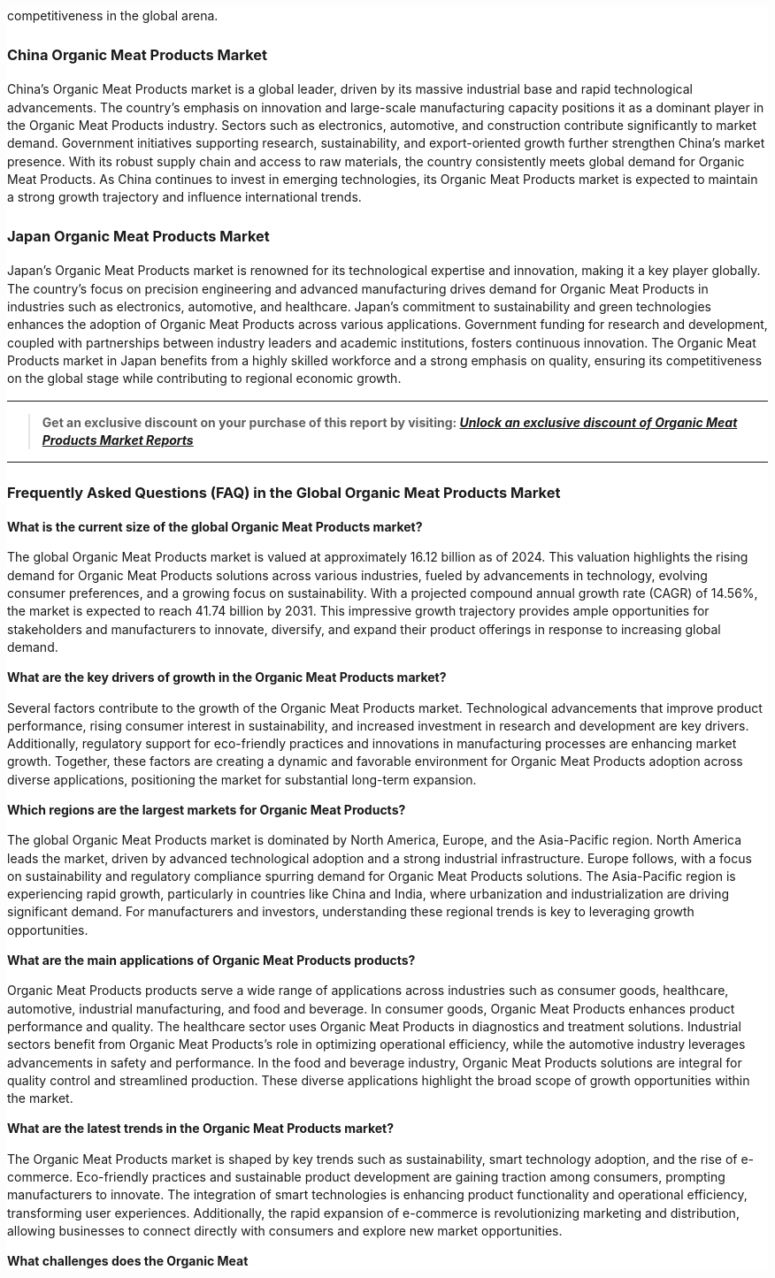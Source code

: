 competitiveness in the global arena.</p><h3>China Organic Meat Products Market</h3><p>China&rsquo;s Organic Meat Products market is a global leader, driven by its massive industrial base and rapid technological advancements. The country&rsquo;s emphasis on innovation and large-scale manufacturing capacity positions it as a dominant player in the Organic Meat Products industry. Sectors such as electronics, automotive, and construction contribute significantly to market demand. Government initiatives supporting research, sustainability, and export-oriented growth further strengthen China&rsquo;s market presence. With its robust supply chain and access to raw materials, the country consistently meets global demand for Organic Meat Products. As China continues to invest in emerging technologies, its Organic Meat Products market is expected to maintain a strong growth trajectory and influence international trends.</p><h3>Japan Organic Meat Products Market</h3><p>Japan&rsquo;s Organic Meat Products market is renowned for its technological expertise and innovation, making it a key player globally. The country&rsquo;s focus on precision engineering and advanced manufacturing drives demand for Organic Meat Products in industries such as electronics, automotive, and healthcare. Japan&rsquo;s commitment to sustainability and green technologies enhances the adoption of Organic Meat Products across various applications. Government funding for research and development, coupled with partnerships between industry leaders and academic institutions, fosters continuous innovation. The Organic Meat Products market in Japan benefits from a highly skilled workforce and a strong emphasis on quality, ensuring its competitiveness on the global stage while contributing to regional economic growth.</p><hr /><blockquote><p><strong>Get an exclusive discount on your purchase of this report by visiting: <em><a href="://marketresearchpulse.com/ask-for-discount/66935?utm_source=Github&amp;utm_medium=029">Unlock an exclusive discount of Organic Meat Products Market Reports</a></em>&nbsp;</strong></p></blockquote><hr /><h3>Frequently Asked Questions (FAQ) in the Global Organic Meat Products Market</h3><p><strong>What is the current size of the global Organic Meat Products market?</strong></p><p>The global Organic Meat Products market is valued at approximately 16.12 billion as of 2024. This valuation highlights the rising demand for Organic Meat Products solutions across various industries, fueled by advancements in technology, evolving consumer preferences, and a growing focus on sustainability. With a projected compound annual growth rate (CAGR) of 14.56%, the market is expected to reach 41.74 billion by 2031. This impressive growth trajectory provides ample opportunities for stakeholders and manufacturers to innovate, diversify, and expand their product offerings in response to increasing global demand.</p><p><strong>What are the key drivers of growth in the Organic Meat Products market?</strong></p><p>Several factors contribute to the growth of the Organic Meat Products market. Technological advancements that improve product performance, rising consumer interest in sustainability, and increased investment in research and development are key drivers. Additionally, regulatory support for eco-friendly practices and innovations in manufacturing processes are enhancing market growth. Together, these factors are creating a dynamic and favorable environment for Organic Meat Products adoption across diverse applications, positioning the market for substantial long-term expansion.</p><p><strong>Which regions are the largest markets for Organic Meat Products?</strong></p><p>The global Organic Meat Products market is dominated by North America, Europe, and the Asia-Pacific region. North America leads the market, driven by advanced technological adoption and a strong industrial infrastructure. Europe follows, with a focus on sustainability and regulatory compliance spurring demand for Organic Meat Products solutions. The Asia-Pacific region is experiencing rapid growth, particularly in countries like China and India, where urbanization and industrialization are driving significant demand. For manufacturers and investors, understanding these regional trends is key to leveraging growth opportunities.</p><p><strong>What are the main applications of Organic Meat Products products?</strong></p><p>Organic Meat Products products serve a wide range of applications across industries such as consumer goods, healthcare, automotive, industrial manufacturing, and food and beverage. In consumer goods, Organic Meat Products enhances product performance and quality. The healthcare sector uses Organic Meat Products in diagnostics and treatment solutions. Industrial sectors benefit from Organic Meat Products&rsquo;s role in optimizing operational efficiency, while the automotive industry leverages advancements in safety and performance. In the food and beverage industry, Organic Meat Products solutions are integral for quality control and streamlined production. These diverse applications highlight the broad scope of growth opportunities within the market.</p><p><strong>What are the latest trends in the Organic Meat Products market?</strong></p><p>The Organic Meat Products market is shaped by key trends such as sustainability, smart technology adoption, and the rise of e-commerce. Eco-friendly practices and sustainable product development are gaining traction among consumers, prompting manufacturers to innovate. The integration of smart technologies is enhancing product functionality and operational efficiency, transforming user experiences. Additionally, the rapid expansion of e-commerce is revolutionizing marketing and distribution, allowing businesses to connect directly with consumers and explore new market opportunities.</p><p><strong>What challenges does the Organic Meat